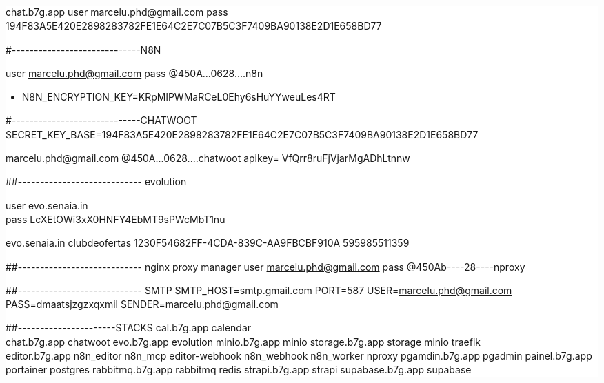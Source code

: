 chat.b7g.app
user marcelu.phd@gmail.com
pass 194F83A5E420E2898283782FE1E64C2E7C07B5C3F7409BA90138E2D1E658BD77

#-----------------------------N8N

user marcelu.phd@gmail.com
pass @450A...0628....n8n


- N8N_ENCRYPTION_KEY=KRpMlPWMaRCeL0Ehy6sHuYYweuLes4RT

#-----------------------------CHATWOOT
  SECRET_KEY_BASE=194F83A5E420E2898283782FE1E64C2E7C07B5C3F7409BA90138E2D1E658BD77 

marcelu.phd@gmail.com
@450A...0628....chatwoot
apikey= VfQrr8ruFjVjarMgADhLtnnw

##---------------------------- evolution
 
user evo.senaia.in      
pass LcXEtOWi3xX0HNFY4EbMT9sPWcMbT1nu      

evo.senaia.in
clubdeofertas 1230F54682FF-4CDA-839C-AA9FBCBF910A 595985511359

##---------------------------- nginx proxy manager
user marcelu.phd@gmail.com
pass @450Ab----28----nproxy

##---------------------------- SMTP
SMTP_HOST=smtp.gmail.com
PORT=587
USER=marcelu.phd@gmail.com
PASS=dmaatsjzgzxqxmil
SENDER=marcelu.phd@gmail.com


##----------------------STACKS
cal.b7g.app       calendar  
chat.b7g.app      chatwoot
evo.b7g.app       evolution
minio.b7g.app     minio
storage.b7g.app   storage minio
traefik           
editor.b7g.app    n8n_editor
n8n_mcp
editor-webhook    n8n_webhook
n8n_worker
nproxy
pgamdin.b7g.app   pgadmin
painel.b7g.app     portainer
postgres
rabbitmq.b7g.app  rabbitmq
redis
strapi.b7g.app    strapi
supabase.b7g.app  supabase
